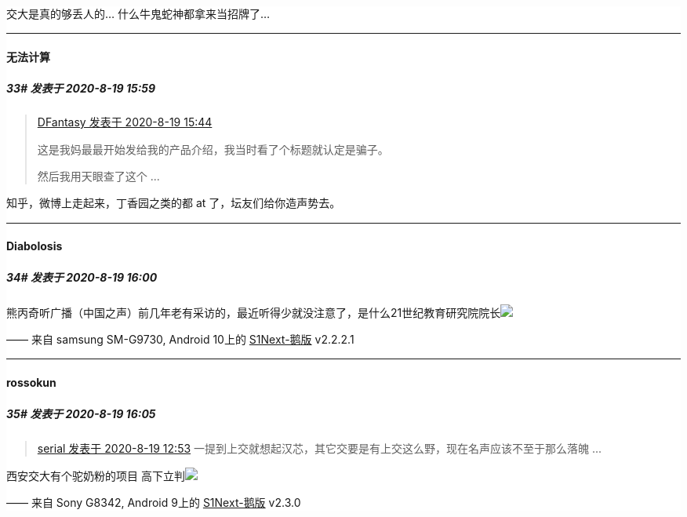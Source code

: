 
交大是真的够丢人的… 什么牛鬼蛇神都拿来当招牌了…







*****

####  无法计算  
##### 33#       发表于 2020-8-19 15:59



<blockquote><a href="httphttps://bbs.saraba1st.com/2b/forum.php?mod=redirect&amp;goto=findpost&amp;pid=48485968&amp;ptid=1955495" target="_blank">DFantasy 发表于 2020-8-19 15:44</a>

这是我妈最最开始发给我的产品介绍，我当时看了个标题就认定是骗子。

然后我用天眼查了这个 ...</blockquote>
知乎，微博上走起来，丁香园之类的都 at 了，坛友们给你造声势去。







*****

####  Diabolosis  
##### 34#       发表于 2020-8-19 16:00




熊丙奇听广播（中国之声）前几年老有采访的，最近听得少就没注意了，是什么21世纪教育研究院院长<img src="https://static.saraba1st.com/image/smiley/face2017/002.png" referrerpolicy="no-referrer">


—— 来自 samsung SM-G9730, Android 10上的 [S1Next-鹅版](https://github.com/ykrank/S1-Next/releases) v2.2.2.1







*****

####  rossokun  
##### 35#       发表于 2020-8-19 16:05



<blockquote><a href="httphttps://bbs.saraba1st.com/2b/forum.php?mod=redirect&amp;goto=findpost&amp;pid=48484145&amp;ptid=1955495" target="_blank">serial 发表于 2020-8-19 12:53</a>
一提到上交就想起汉芯，其它交要是有上交这么野，现在名声应该不至于那么落魄 ...</blockquote>
西安交大有个驼奶粉的项目 高下立判<img src="https://static.saraba1st.com/image/smiley/face2017/068.png" referrerpolicy="no-referrer">

—— 来自 Sony G8342, Android 9上的 [S1Next-鹅版](https://github.com/ykrank/S1-Next/releases) v2.3.0



